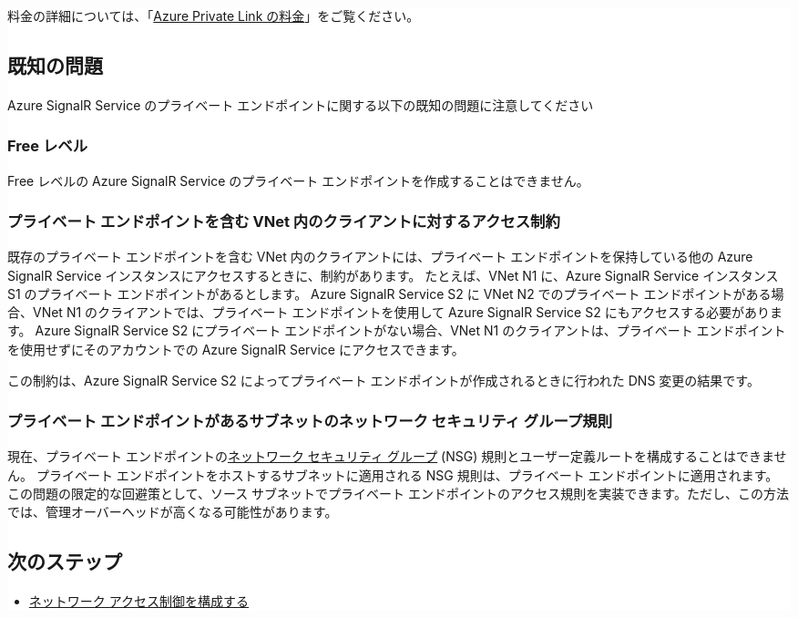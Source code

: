 料金の詳細については、「[Azure Private Link の料金](https://azure.microsoft.com/pricing/details/private-link)」をご覧ください。

## <a name="known-issues"></a>既知の問題

Azure SignalR Service のプライベート エンドポイントに関する以下の既知の問題に注意してください

### <a name="free-tier"></a>Free レベル

Free レベルの Azure SignalR Service のプライベート エンドポイントを作成することはできません。

### <a name="access-constraints-for-clients-in-vnets-with-private-endpoints"></a>プライベート エンドポイントを含む VNet 内のクライアントに対するアクセス制約

既存のプライベート エンドポイントを含む VNet 内のクライアントには、プライベート エンドポイントを保持している他の Azure SignalR Service インスタンスにアクセスするときに、制約があります。 たとえば、VNet N1 に、Azure SignalR Service インスタンス S1 のプライベート エンドポイントがあるとします。 Azure SignalR Service S2 に VNet N2 でのプライベート エンドポイントがある場合、VNet N1 のクライアントでは、プライベート エンドポイントを使用して Azure SignalR Service S2 にもアクセスする必要があります。 Azure SignalR Service S2 にプライベート エンドポイントがない場合、VNet N1 のクライアントは、プライベート エンドポイントを使用せずにそのアカウントでの Azure SignalR Service にアクセスできます。

この制約は、Azure SignalR Service S2 によってプライベート エンドポイントが作成されるときに行われた DNS 変更の結果です。

### <a name="network-security-group-rules-for-subnets-with-private-endpoints"></a>プライベート エンドポイントがあるサブネットのネットワーク セキュリティ グループ規則

現在、プライベート エンドポイントの[ネットワーク セキュリティ グループ](../virtual-network/network-security-groups-overview.md) (NSG) 規則とユーザー定義ルートを構成することはできません。 プライベート エンドポイントをホストするサブネットに適用される NSG 規則は、プライベート エンドポイントに適用されます。 この問題の限定的な回避策として、ソース サブネットでプライベート エンドポイントのアクセス規則を実装できます。ただし、この方法では、管理オーバーヘッドが高くなる可能性があります。

## <a name="next-steps"></a>次のステップ

- [ネットワーク アクセス制御を構成する](howto-network-access-control.md)